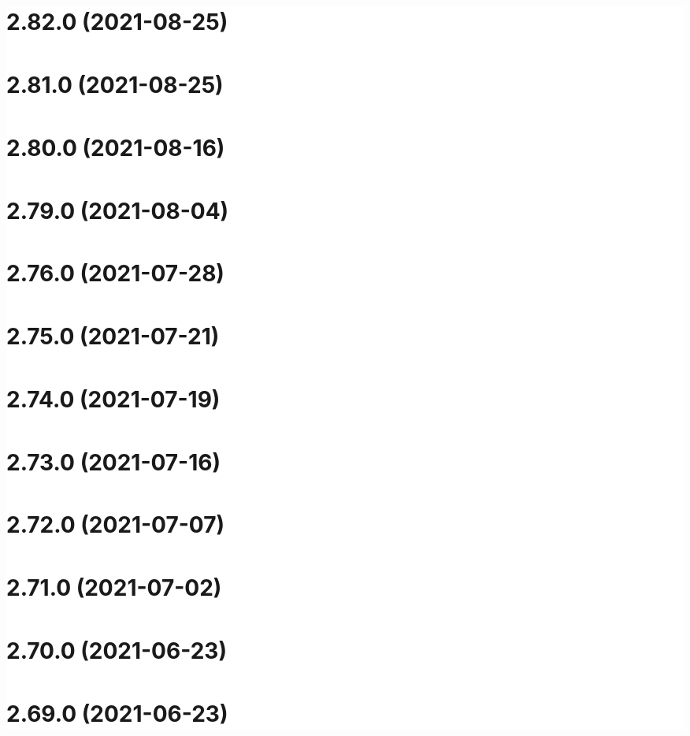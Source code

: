 
# 2.82.0 (2021-08-25)



# 2.81.0 (2021-08-25)



# 2.80.0 (2021-08-16)



# 2.79.0 (2021-08-04)



# 2.76.0 (2021-07-28)



# 2.75.0 (2021-07-21)



# 2.74.0 (2021-07-19)



# 2.73.0 (2021-07-16)



# 2.72.0 (2021-07-07)



# 2.71.0 (2021-07-02)



# 2.70.0 (2021-06-23)



# 2.69.0 (2021-06-23)


